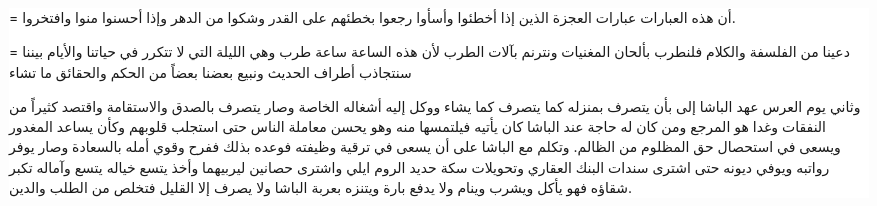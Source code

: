  = أن هذه العبارات عبارات العجزة الذين إذا أخطئوا وأسأوا رجعوا بخطئهم على القدر وشكوا من الدهر وإذا أحسنوا منوا وافتخروا. 

 = دعينا من الفلسفة والكلام فلنطرب بألحان المغنيات ونترنم بآلات الطرب لأن هذه الساعة ساعة طرب وهي الليلة التي لا تتكرر في حياتنا والأيام بيننا سنتجاذب أطراف الحديث ونبيع بعضنا بعضاً من الحكم والحقائق ما تشاء 

 وثاني يوم العرس عهد الباشا إلى بأن يتصرف بمنزله كما يتصرف كما يشاء ووكل إليه أشغاله الخاصة وصار يتصرف بالصدق والاستقامة واقتصد كثيراً من النفقات وغدا هو المرجع ومن كان له حاجة عند الباشا كان يأتيه فيلتمسها منه وهو يحسن معاملة الناس حتى استجلب قلوبهم وكأن يساعد المغدور ويسعى في استحصال حق المظلوم من الظالم. وتكلم مع الباشا على أن يسعى في ترقية وظيفته فوعده بذلك ففرح وقوي أمله بالسعادة وصار يوفر رواتبه ويوفي ديونه حتى اشترى سندات البنك العقاري وتحويلات سكة حديد الروم ايلي واشترى حصانين ليربيهما وأخذ يتسع خياله يتسع وآماله تكبر شقاؤه فهو يأكل ويشرب وينام ولا يدفع بارة ويتنزه بعربة الباشا ولا يصرف إلا القليل فتخلص من الطلب والدين. 
